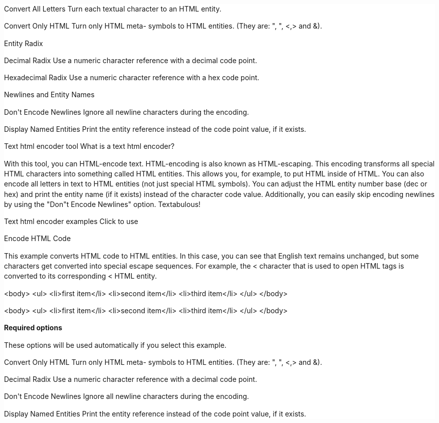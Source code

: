 Convert All Letters <span class="option-details">Turn each textual character to an HTML entity.</span>

Convert Only HTML <span class="option-details">Turn only HTML meta- symbols to HTML entities. (They are: ", ", &lt;,&gt; and &).</span>

<span class="option-group-legend">Entity Radix</span>

Decimal Radix <span class="option-details">Use a numeric character reference with a decimal code point.</span>

Hexadecimal Radix <span class="option-details">Use a numeric character reference with a hex code point.</span>

<span class="option-group-legend">Newlines and Entity Names</span>

Don't Encode Newlines <span class="option-details">Ignore all newline characters during the encoding.</span>

Display Named Entities <span class="option-details">Print the entity reference instead of the code point value, if it exists.</span>

<span class="primary">Text html encoder tool</span> <span class="secondary">What is a text html encoder?</span>

With this tool, you can HTML-encode text. HTML-encoding is also known as HTML-escaping. This encoding transforms all special HTML characters into something called HTML entities. This allows you, for example, to put HTML inside of HTML. You can also encode all letters in text to HTML entities (not just special HTML symbols). You can adjust the HTML entity number base (dec or hex) and print the entity name (if it exists) instead of the character code value. Additionally, you can easily skip encoding newlines by using the "Don"t Encode Newlines" option. Textabulous!

<span class="primary">Text html encoder examples</span> <span class="secondary">Click to use</span>

Encode HTML Code

This example converts HTML code to HTML entities. In this case, you can see that English text remains unchanged, but some characters get converted into special escape sequences. For example, the &lt; character that is used to open HTML tags is converted to its corresponding &lt; HTML entity.

&lt;body&gt; &lt;ul&gt; &lt;li&gt;first item&lt;/li&gt; &lt;li&gt;second item&lt;/li&gt; &lt;li&gt;third item&lt;/li&gt; &lt;/ul&gt; &lt;/body&gt;

&lt;body&gt; &lt;ul&gt; &lt;li&gt;first item&lt;/li&gt; &lt;li&gt;second item&lt;/li&gt; &lt;li&gt;third item&lt;/li&gt; &lt;/ul&gt; &lt;/body&gt;

**Required options**

These options will be used automatically if you select this example.

Convert Only HTML <span class="option-details">Turn only HTML meta- symbols to HTML entities. (They are: ", ", &lt;,&gt; and &).</span>

Decimal Radix <span class="option-details">Use a numeric character reference with a decimal code point.</span>

Don't Encode Newlines <span class="option-details">Ignore all newline characters during the encoding.</span>

Display Named Entities <span class="option-details">Print the entity reference instead of the code point value, if it exists.</span>
